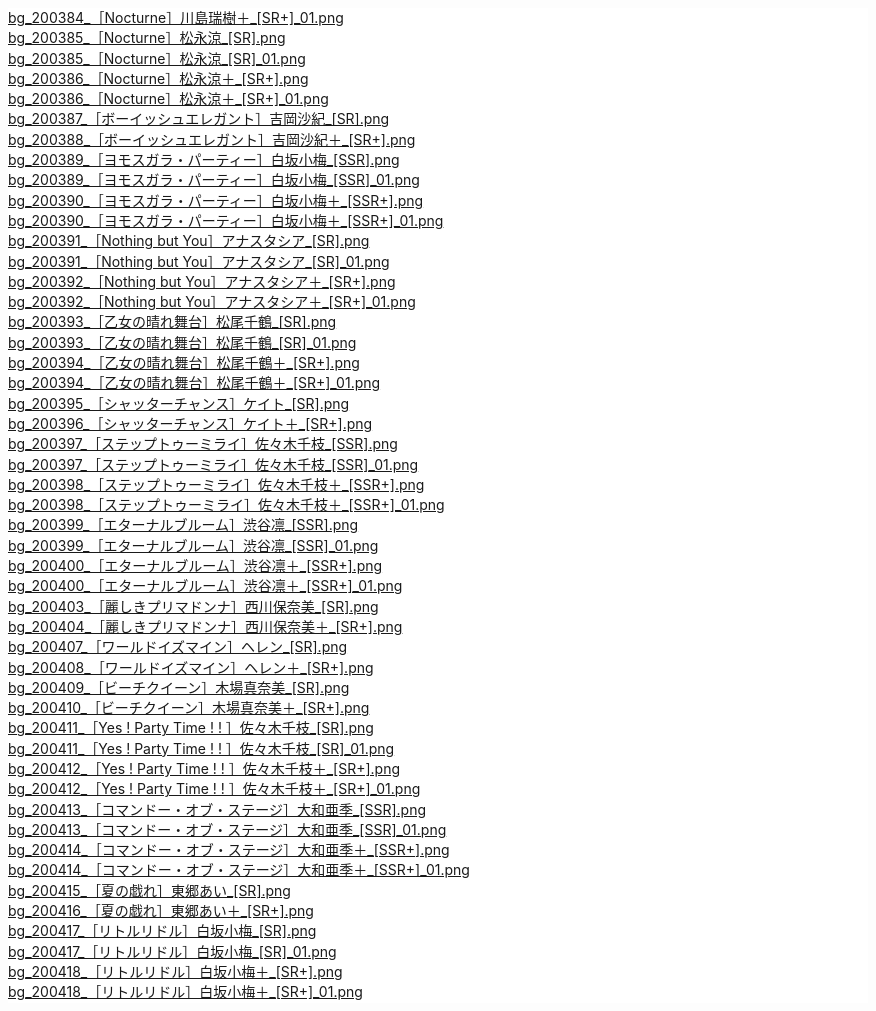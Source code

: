 [bg_200384_［Nocturne］川島瑞樹＋_[SR+]_01.png](CardBg/Cool/bg_200384_［Nocturne］川島瑞樹＋_[SR+]_01.png)<br>
[bg_200385_［Nocturne］松永涼_[SR].png](CardBg/Cool/bg_200385_［Nocturne］松永涼_[SR].png)<br>
[bg_200385_［Nocturne］松永涼_[SR]_01.png](CardBg/Cool/bg_200385_［Nocturne］松永涼_[SR]_01.png)<br>
[bg_200386_［Nocturne］松永涼＋_[SR+].png](CardBg/Cool/bg_200386_［Nocturne］松永涼＋_[SR+].png)<br>
[bg_200386_［Nocturne］松永涼＋_[SR+]_01.png](CardBg/Cool/bg_200386_［Nocturne］松永涼＋_[SR+]_01.png)<br>
[bg_200387_［ボーイッシュエレガント］吉岡沙紀_[SR].png](CardBg/Cool/bg_200387_［ボーイッシュエレガント］吉岡沙紀_[SR].png)<br>
[bg_200388_［ボーイッシュエレガント］吉岡沙紀＋_[SR+].png](CardBg/Cool/bg_200388_［ボーイッシュエレガント］吉岡沙紀＋_[SR+].png)<br>
[bg_200389_［ヨモスガラ・パーティー］白坂小梅_[SSR].png](CardBg/Cool/bg_200389_［ヨモスガラ・パーティー］白坂小梅_[SSR].png)<br>
[bg_200389_［ヨモスガラ・パーティー］白坂小梅_[SSR]_01.png](CardBg/Cool/bg_200389_［ヨモスガラ・パーティー］白坂小梅_[SSR]_01.png)<br>
[bg_200390_［ヨモスガラ・パーティー］白坂小梅＋_[SSR+].png](CardBg/Cool/bg_200390_［ヨモスガラ・パーティー］白坂小梅＋_[SSR+].png)<br>
[bg_200390_［ヨモスガラ・パーティー］白坂小梅＋_[SSR+]_01.png](CardBg/Cool/bg_200390_［ヨモスガラ・パーティー］白坂小梅＋_[SSR+]_01.png)<br>
[bg_200391_［Nothing but You］アナスタシア_[SR].png](CardBg/Cool/bg_200391_［Nothing%20but%20You］アナスタシア_[SR].png)<br>
[bg_200391_［Nothing but You］アナスタシア_[SR]_01.png](CardBg/Cool/bg_200391_［Nothing%20but%20You］アナスタシア_[SR]_01.png)<br>
[bg_200392_［Nothing but You］アナスタシア＋_[SR+].png](CardBg/Cool/bg_200392_［Nothing%20but%20You］アナスタシア＋_[SR+].png)<br>
[bg_200392_［Nothing but You］アナスタシア＋_[SR+]_01.png](CardBg/Cool/bg_200392_［Nothing%20but%20You］アナスタシア＋_[SR+]_01.png)<br>
[bg_200393_［乙女の晴れ舞台］松尾千鶴_[SR].png](CardBg/Cool/bg_200393_［乙女の晴れ舞台］松尾千鶴_[SR].png)<br>
[bg_200393_［乙女の晴れ舞台］松尾千鶴_[SR]_01.png](CardBg/Cool/bg_200393_［乙女の晴れ舞台］松尾千鶴_[SR]_01.png)<br>
[bg_200394_［乙女の晴れ舞台］松尾千鶴＋_[SR+].png](CardBg/Cool/bg_200394_［乙女の晴れ舞台］松尾千鶴＋_[SR+].png)<br>
[bg_200394_［乙女の晴れ舞台］松尾千鶴＋_[SR+]_01.png](CardBg/Cool/bg_200394_［乙女の晴れ舞台］松尾千鶴＋_[SR+]_01.png)<br>
[bg_200395_［シャッターチャンス］ケイト_[SR].png](CardBg/Cool/bg_200395_［シャッターチャンス］ケイト_[SR].png)<br>
[bg_200396_［シャッターチャンス］ケイト＋_[SR+].png](CardBg/Cool/bg_200396_［シャッターチャンス］ケイト＋_[SR+].png)<br>
[bg_200397_［ステップトゥーミライ］佐々木千枝_[SSR].png](CardBg/Cool/bg_200397_［ステップトゥーミライ］佐々木千枝_[SSR].png)<br>
[bg_200397_［ステップトゥーミライ］佐々木千枝_[SSR]_01.png](CardBg/Cool/bg_200397_［ステップトゥーミライ］佐々木千枝_[SSR]_01.png)<br>
[bg_200398_［ステップトゥーミライ］佐々木千枝＋_[SSR+].png](CardBg/Cool/bg_200398_［ステップトゥーミライ］佐々木千枝＋_[SSR+].png)<br>
[bg_200398_［ステップトゥーミライ］佐々木千枝＋_[SSR+]_01.png](CardBg/Cool/bg_200398_［ステップトゥーミライ］佐々木千枝＋_[SSR+]_01.png)<br>
[bg_200399_［エターナルブルーム］渋谷凛_[SSR].png](CardBg/Cool/bg_200399_［エターナルブルーム］渋谷凛_[SSR].png)<br>
[bg_200399_［エターナルブルーム］渋谷凛_[SSR]_01.png](CardBg/Cool/bg_200399_［エターナルブルーム］渋谷凛_[SSR]_01.png)<br>
[bg_200400_［エターナルブルーム］渋谷凛＋_[SSR+].png](CardBg/Cool/bg_200400_［エターナルブルーム］渋谷凛＋_[SSR+].png)<br>
[bg_200400_［エターナルブルーム］渋谷凛＋_[SSR+]_01.png](CardBg/Cool/bg_200400_［エターナルブルーム］渋谷凛＋_[SSR+]_01.png)<br>
[bg_200403_［麗しきプリマドンナ］西川保奈美_[SR].png](CardBg/Cool/bg_200403_［麗しきプリマドンナ］西川保奈美_[SR].png)<br>
[bg_200404_［麗しきプリマドンナ］西川保奈美＋_[SR+].png](CardBg/Cool/bg_200404_［麗しきプリマドンナ］西川保奈美＋_[SR+].png)<br>
[bg_200407_［ワールドイズマイン］ヘレン_[SR].png](CardBg/Cool/bg_200407_［ワールドイズマイン］ヘレン_[SR].png)<br>
[bg_200408_［ワールドイズマイン］ヘレン＋_[SR+].png](CardBg/Cool/bg_200408_［ワールドイズマイン］ヘレン＋_[SR+].png)<br>
[bg_200409_［ビーチクイーン］木場真奈美_[SR].png](CardBg/Cool/bg_200409_［ビーチクイーン］木場真奈美_[SR].png)<br>
[bg_200410_［ビーチクイーン］木場真奈美＋_[SR+].png](CardBg/Cool/bg_200410_［ビーチクイーン］木場真奈美＋_[SR+].png)<br>
[bg_200411_［Yes ! Party Time ! ! ］佐々木千枝_[SR].png](CardBg/Cool/bg_200411_［Yes%20!%20Party%20Time%20!%20!%20］佐々木千枝_[SR].png)<br>
[bg_200411_［Yes ! Party Time ! ! ］佐々木千枝_[SR]_01.png](CardBg/Cool/bg_200411_［Yes%20!%20Party%20Time%20!%20!%20］佐々木千枝_[SR]_01.png)<br>
[bg_200412_［Yes ! Party Time ! ! ］佐々木千枝＋_[SR+].png](CardBg/Cool/bg_200412_［Yes%20!%20Party%20Time%20!%20!%20］佐々木千枝＋_[SR+].png)<br>
[bg_200412_［Yes ! Party Time ! ! ］佐々木千枝＋_[SR+]_01.png](CardBg/Cool/bg_200412_［Yes%20!%20Party%20Time%20!%20!%20］佐々木千枝＋_[SR+]_01.png)<br>
[bg_200413_［コマンドー・オブ・ステージ］大和亜季_[SSR].png](CardBg/Cool/bg_200413_［コマンドー・オブ・ステージ］大和亜季_[SSR].png)<br>
[bg_200413_［コマンドー・オブ・ステージ］大和亜季_[SSR]_01.png](CardBg/Cool/bg_200413_［コマンドー・オブ・ステージ］大和亜季_[SSR]_01.png)<br>
[bg_200414_［コマンドー・オブ・ステージ］大和亜季＋_[SSR+].png](CardBg/Cool/bg_200414_［コマンドー・オブ・ステージ］大和亜季＋_[SSR+].png)<br>
[bg_200414_［コマンドー・オブ・ステージ］大和亜季＋_[SSR+]_01.png](CardBg/Cool/bg_200414_［コマンドー・オブ・ステージ］大和亜季＋_[SSR+]_01.png)<br>
[bg_200415_［夏の戯れ］東郷あい_[SR].png](CardBg/Cool/bg_200415_［夏の戯れ］東郷あい_[SR].png)<br>
[bg_200416_［夏の戯れ］東郷あい＋_[SR+].png](CardBg/Cool/bg_200416_［夏の戯れ］東郷あい＋_[SR+].png)<br>
[bg_200417_［リトルリドル］白坂小梅_[SR].png](CardBg/Cool/bg_200417_［リトルリドル］白坂小梅_[SR].png)<br>
[bg_200417_［リトルリドル］白坂小梅_[SR]_01.png](CardBg/Cool/bg_200417_［リトルリドル］白坂小梅_[SR]_01.png)<br>
[bg_200418_［リトルリドル］白坂小梅＋_[SR+].png](CardBg/Cool/bg_200418_［リトルリドル］白坂小梅＋_[SR+].png)<br>
[bg_200418_［リトルリドル］白坂小梅＋_[SR+]_01.png](CardBg/Cool/bg_200418_［リトルリドル］白坂小梅＋_[SR+]_01.png)<br>